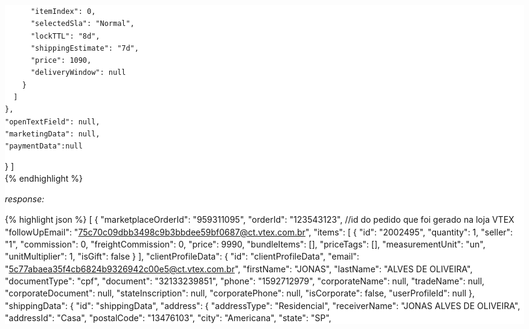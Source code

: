           "itemIndex": 0,
          "selectedSla": "Normal",
          "lockTTL": "8d",
          "shippingEstimate": "7d",
          "price": 1090,
          "deliveryWindow": null
        }
      ]
    },
    "openTextField": null,
    "marketingData": null,
    "paymentData":null
  }
]  
{% endhighlight %} 

_response:_  

{% highlight json %} 
[
  {
    "marketplaceOrderId": "959311095",
    "orderId": "123543123", //id do pedido que foi gerado na loja VTEX
    "followUpEmail": "75c70c09dbb3498c9b3bbdee59bf0687@ct.vtex.com.br",
    "items": [
      {
        "id": "2002495",
        "quantity": 1,
        "seller": "1",
        "commission": 0,
        "freightCommission": 0,
        "price": 9990,
        "bundleItems": [],
        "priceTags": [],
        "measurementUnit": "un",
        "unitMultiplier": 1,
        "isGift": false
      }
    ],
    "clientProfileData": {
      "id": "clientProfileData",
      "email": "5c77abaea35f4cb6824b9326942c00e5@ct.vtex.com.br",
      "firstName": "JONAS",
      "lastName": "ALVES DE OLIVEIRA",
      "documentType": "cpf",
      "document": "32133239851",
      "phone": "1592712979",
      "corporateName": null,
      "tradeName": null,
      "corporateDocument": null,
      "stateInscription": null,
      "corporatePhone": null,
      "isCorporate": false,
      "userProfileId": null
    },
    "shippingData": {
      "id": "shippingData",
      "address": {
        "addressType": "Residencial",
        "receiverName": "JONAS ALVES DE OLIVEIRA",
        "addressId": "Casa",
        "postalCode": "13476103",
        "city": "Americana",
        "state": "SP",
